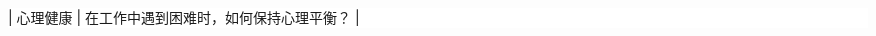 | 心理健康                       | 在工作中遇到困难时，如何保持心理平衡？                                                                                                                                                                                                                                                                                                                                                                                                                                                                                                                                                                                                                                                                                                                                                                                                                                                                                                                                                                                                                    |
